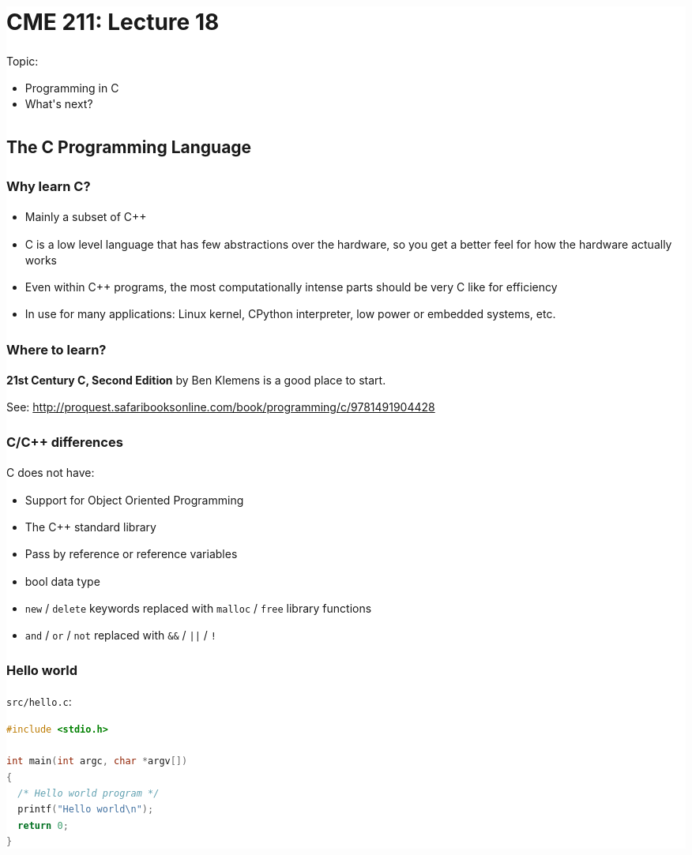 # CME 211: Lecture 18

Topic:

* Programming in C
* What's next?

## The C Programming Language

### Why learn C?

* Mainly a subset of C++

* C is a low level language that has few abstractions over the hardware, so you
get a better feel for how the hardware actually works

* Even within C++ programs, the most computationally intense parts should be
very C like for efficiency

* In use for many applications: Linux kernel, CPython interpreter, low
power or embedded systems, etc.

### Where to learn?

**21st Century C, Second Edition** by Ben Klemens is a good place to start.

See: <http://proquest.safaribooksonline.com/book/programming/c/9781491904428>

### C/C++ differences

C does not have:

* Support for Object Oriented Programming

* The C++ standard library

* Pass by reference or reference variables

* bool data type

* `new` / `delete` keywords replaced with `malloc` / `free` library functions

* `and` / `or` / `not` replaced with `&&` / `||` / `!` 

### Hello world

`src/hello.c`:

```c
#include <stdio.h>

int main(int argc, char *argv[])
{
  /* Hello world program */
  printf("Hello world\n");
  return 0;
}
```
